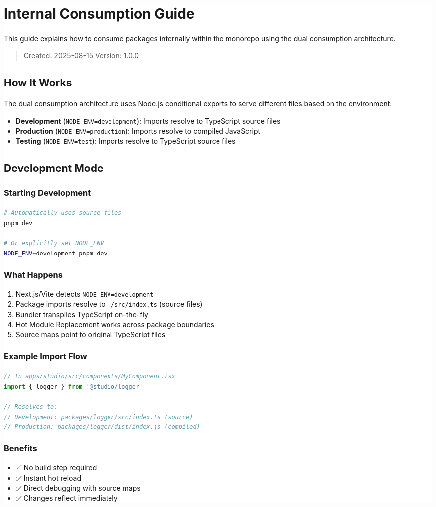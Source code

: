 # Internal Consumption Guide

This guide explains how to consume packages internally within the monorepo using the dual consumption architecture.

> Created: 2025-08-15
> Version: 1.0.0

## How It Works

The dual consumption architecture uses Node.js conditional exports to serve different files based on the environment:

- **Development** (`NODE_ENV=development`): Imports resolve to TypeScript source files
- **Production** (`NODE_ENV=production`): Imports resolve to compiled JavaScript
- **Testing** (`NODE_ENV=test`): Imports resolve to TypeScript source files

## Development Mode

### Starting Development

```bash
# Automatically uses source files
pnpm dev

# Or explicitly set NODE_ENV
NODE_ENV=development pnpm dev
```

### What Happens

1. Next.js/Vite detects `NODE_ENV=development`
2. Package imports resolve to `./src/index.ts` (source files)
3. Bundler transpiles TypeScript on-the-fly
4. Hot Module Replacement works across package boundaries
5. Source maps point to original TypeScript files

### Example Import Flow

```typescript
// In apps/studio/src/components/MyComponent.tsx
import { logger } from '@studio/logger'

// Resolves to:
// Development: packages/logger/src/index.ts (source)
// Production: packages/logger/dist/index.js (compiled)
```

### Benefits

- ✅ No build step required
- ✅ Instant hot reload
- ✅ Direct debugging with source maps
- ✅ Changes reflect immediately

